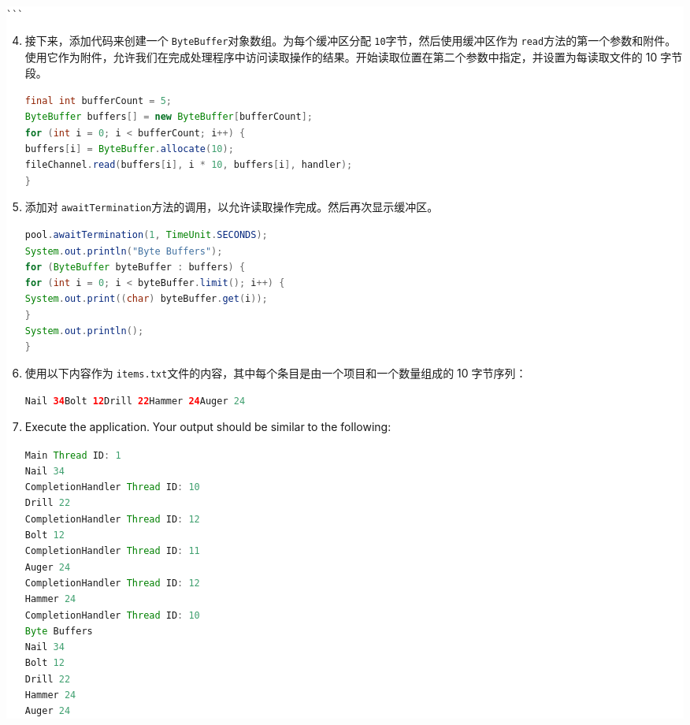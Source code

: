     ```

4.  接下来，添加代码来创建一个 `ByteBuffer`对象数组。为每个缓冲区分配 `10`字节，然后使用缓冲区作为 `read`方法的第一个参数和附件。使用它作为附件，允许我们在完成处理程序中访问读取操作的结果。开始读取位置在第二个参数中指定，并设置为每读取文件的 10 字节段。

    ```java
    final int bufferCount = 5;
    ByteBuffer buffers[] = new ByteBuffer[bufferCount];
    for (int i = 0; i < bufferCount; i++) {
    buffers[i] = ByteBuffer.allocate(10);
    fileChannel.read(buffers[i], i * 10, buffers[i], handler);
    }

    ```

5.  添加对 `awaitTermination`方法的调用，以允许读取操作完成。然后再次显示缓冲区。

    ```java
    pool.awaitTermination(1, TimeUnit.SECONDS);
    System.out.println("Byte Buffers");
    for (ByteBuffer byteBuffer : buffers) {
    for (int i = 0; i < byteBuffer.limit(); i++) {
    System.out.print((char) byteBuffer.get(i));
    }
    System.out.println();
    }

    ```

6.  使用以下内容作为 `items.txt`文件的内容，其中每个条目是由一个项目和一个数量组成的 10 字节序列：

    ```java
    Nail 34Bolt 12Drill 22Hammer 24Auger 24

    ```

7.  Execute the application. Your output should be similar to the following:

    ```java
    Main Thread ID: 1
    Nail 34
    CompletionHandler Thread ID: 10
    Drill 22
    CompletionHandler Thread ID: 12
    Bolt 12
    CompletionHandler Thread ID: 11
    Auger 24
    CompletionHandler Thread ID: 12
    Hammer 24
    CompletionHandler Thread ID: 10
    Byte Buffers
    Nail 34
    Bolt 12
    Drill 22
    Hammer 24
    Auger 24 
